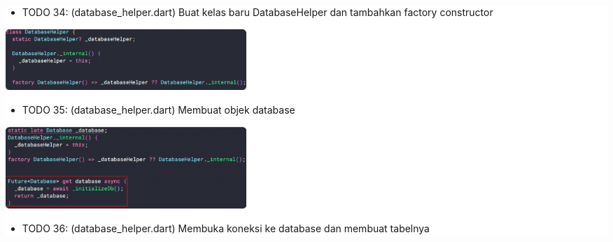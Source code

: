 - TODO 34: (database_helper.dart) Buat kelas baru DatabaseHelper dan tambahkan factory constructor

<img src="./Screenshot/todo34.png" width=40% height=40%>

- TODO 35: (database_helper.dart) Membuat objek database

<img src="./Screenshot/todo35.png" width=40% height=40%>

- TODO 36: (database_helper.dart) Membuka koneksi ke database dan membuat tabelnya
